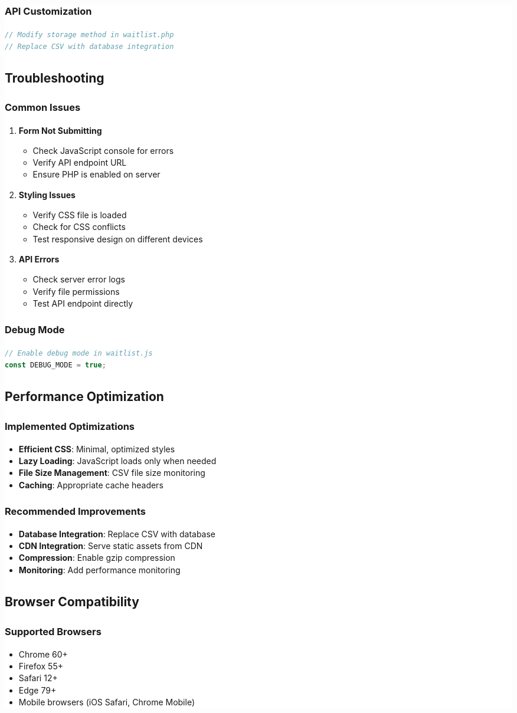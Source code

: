 ### API Customization
```php
// Modify storage method in waitlist.php
// Replace CSV with database integration
```

## Troubleshooting

### Common Issues

1. **Form Not Submitting**
   - Check JavaScript console for errors
   - Verify API endpoint URL
   - Ensure PHP is enabled on server

2. **Styling Issues**
   - Verify CSS file is loaded
   - Check for CSS conflicts
   - Test responsive design on different devices

3. **API Errors**
   - Check server error logs
   - Verify file permissions
   - Test API endpoint directly

### Debug Mode
```javascript
// Enable debug mode in waitlist.js
const DEBUG_MODE = true;
```

## Performance Optimization

### Implemented Optimizations
- **Efficient CSS**: Minimal, optimized styles
- **Lazy Loading**: JavaScript loads only when needed
- **File Size Management**: CSV file size monitoring
- **Caching**: Appropriate cache headers

### Recommended Improvements
- **Database Integration**: Replace CSV with database
- **CDN Integration**: Serve static assets from CDN
- **Compression**: Enable gzip compression
- **Monitoring**: Add performance monitoring

## Browser Compatibility

### Supported Browsers
- Chrome 60+
- Firefox 55+
- Safari 12+
- Edge 79+
- Mobile browsers (iOS Safari, Chrome Mobile)
